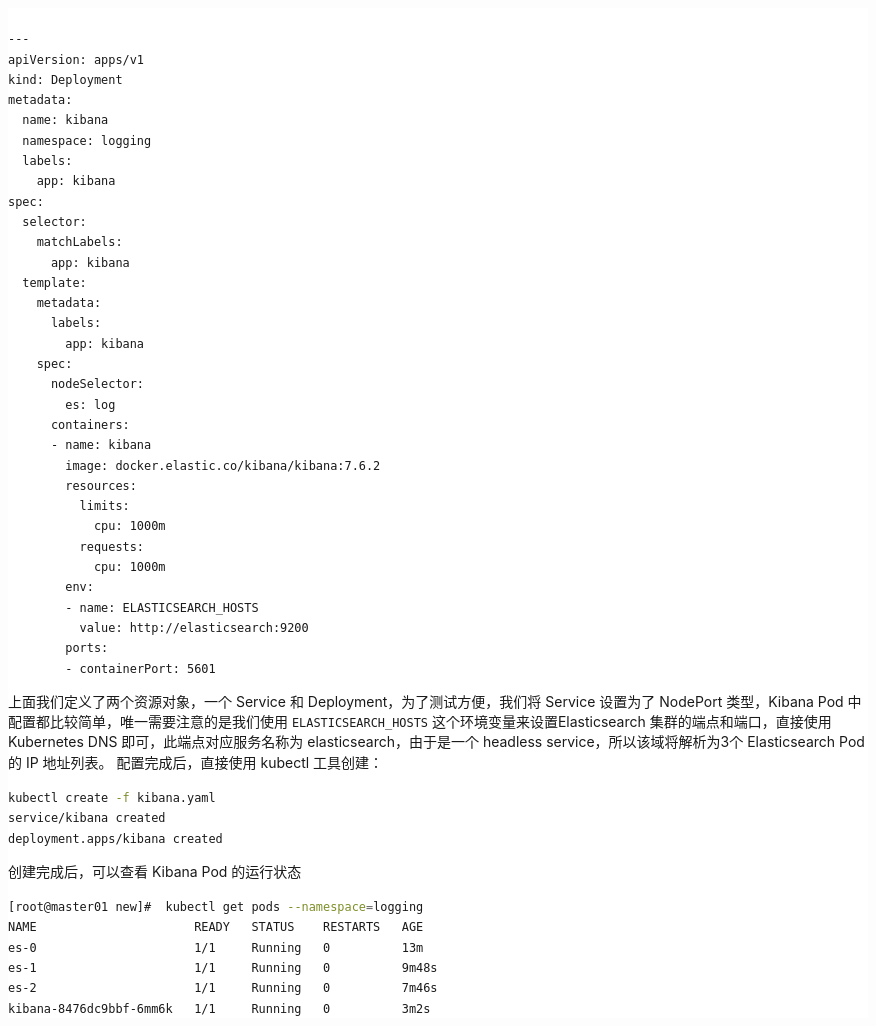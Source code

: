```bash
 
---
apiVersion: apps/v1
kind: Deployment
metadata:
  name: kibana
  namespace: logging
  labels:
    app: kibana
spec:
  selector:
    matchLabels:
      app: kibana
  template:
    metadata:
      labels:
        app: kibana
    spec:
      nodeSelector:
        es: log
      containers:
      - name: kibana
        image: docker.elastic.co/kibana/kibana:7.6.2
        resources:
          limits:
            cpu: 1000m
          requests:
            cpu: 1000m
        env:
        - name: ELASTICSEARCH_HOSTS
          value: http://elasticsearch:9200
        ports:
        - containerPort: 5601
```

上面我们定义了两个资源对象，一个 Service 和 Deployment，为了测试方便，我们将 Service 设置为了 NodePort 类型，Kibana Pod 中配置都比较简单，唯一需要注意的是我们使用 `ELASTICSEARCH_HOSTS` 这个环境变量来设置Elasticsearch 集群的端点和端口，直接使用 Kubernetes DNS 即可，此端点对应服务名称为 elasticsearch，由于是一个 headless service，所以该域将解析为3个 Elasticsearch Pod 的 IP 地址列表。 配置完成后，直接使用 kubectl 工具创建：

```bash
kubectl create -f kibana.yaml
service/kibana created
deployment.apps/kibana created
```

创建完成后，可以查看 Kibana Pod 的运行状态

```bash
[root@master01 new]#  kubectl get pods --namespace=logging
NAME                      READY   STATUS    RESTARTS   AGE
es-0                      1/1     Running   0          13m
es-1                      1/1     Running   0          9m48s
es-2                      1/1     Running   0          7m46s
kibana-8476dc9bbf-6mm6k   1/1     Running   0          3m2s
```
